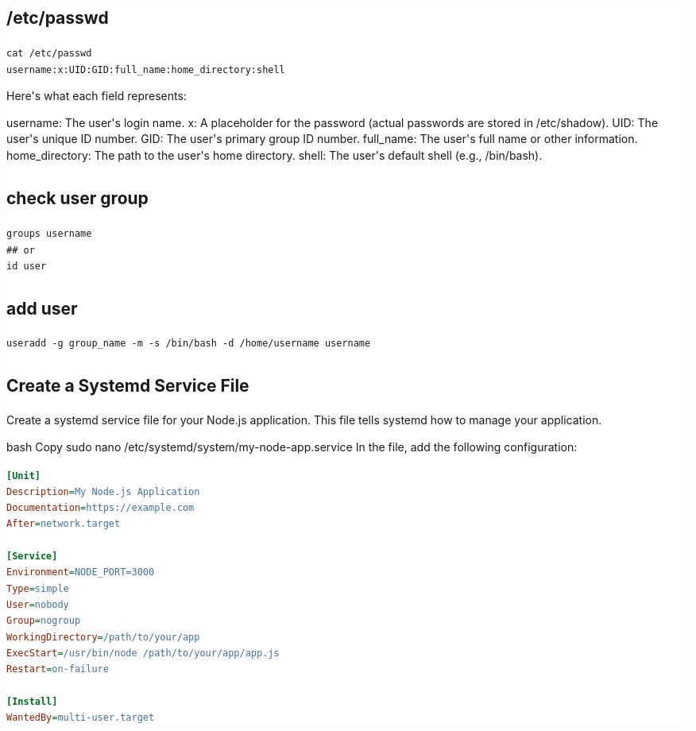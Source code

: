 ## /etc/passwd
```shell
cat /etc/passwd
username:x:UID:GID:full_name:home_directory:shell
```

Here's what each field represents:

username: The user's login name.
x: A placeholder for the password (actual passwords are stored in /etc/shadow).
UID: The user's unique ID number.
GID: The user's primary group ID number.
full_name: The user's full name or other information.
home_directory: The path to the user's home directory.
shell: The user's default shell (e.g., /bin/bash).


## check user group
```shell
groups username
## or 
id user
```

## add user 
```shell
useradd -g group_name -m -s /bin/bash -d /home/username username
```

## Create a Systemd Service File
Create a systemd service file for your Node.js application. This file tells systemd how to manage your application.

bash
Copy
sudo nano /etc/systemd/system/my-node-app.service
In the file, add the following configuration:

```ini
[Unit]
Description=My Node.js Application
Documentation=https://example.com
After=network.target

[Service]
Environment=NODE_PORT=3000
Type=simple
User=nobody
Group=nogroup
WorkingDirectory=/path/to/your/app
ExecStart=/usr/bin/node /path/to/your/app/app.js
Restart=on-failure

[Install]
WantedBy=multi-user.target
```
